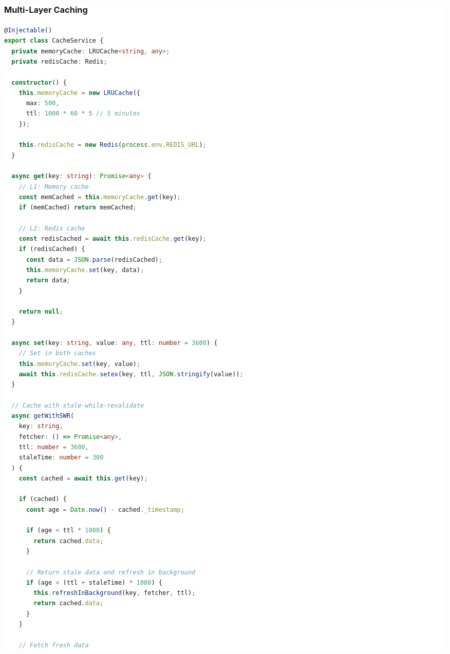 ### Multi-Layer Caching

```typescript
@Injectable()
export class CacheService {
  private memoryCache: LRUCache<string, any>;
  private redisCache: Redis;
  
  constructor() {
    this.memoryCache = new LRUCache({
      max: 500,
      ttl: 1000 * 60 * 5 // 5 minutes
    });
    
    this.redisCache = new Redis(process.env.REDIS_URL);
  }
  
  async get(key: string): Promise<any> {
    // L1: Memory cache
    const memCached = this.memoryCache.get(key);
    if (memCached) return memCached;
    
    // L2: Redis cache
    const redisCached = await this.redisCache.get(key);
    if (redisCached) {
      const data = JSON.parse(redisCached);
      this.memoryCache.set(key, data);
      return data;
    }
    
    return null;
  }
  
  async set(key: string, value: any, ttl: number = 3600) {
    // Set in both caches
    this.memoryCache.set(key, value);
    await this.redisCache.setex(key, ttl, JSON.stringify(value));
  }
  
  // Cache with stale-while-revalidate
  async getWithSWR(
    key: string,
    fetcher: () => Promise<any>,
    ttl: number = 3600,
    staleTime: number = 300
  ) {
    const cached = await this.get(key);
    
    if (cached) {
      const age = Date.now() - cached._timestamp;
      
      if (age < ttl * 1000) {
        return cached.data;
      }
      
      // Return stale data and refresh in background
      if (age < (ttl + staleTime) * 1000) {
        this.refreshInBackground(key, fetcher, ttl);
        return cached.data;
      }
    }
    
    // Fetch fresh data
```
